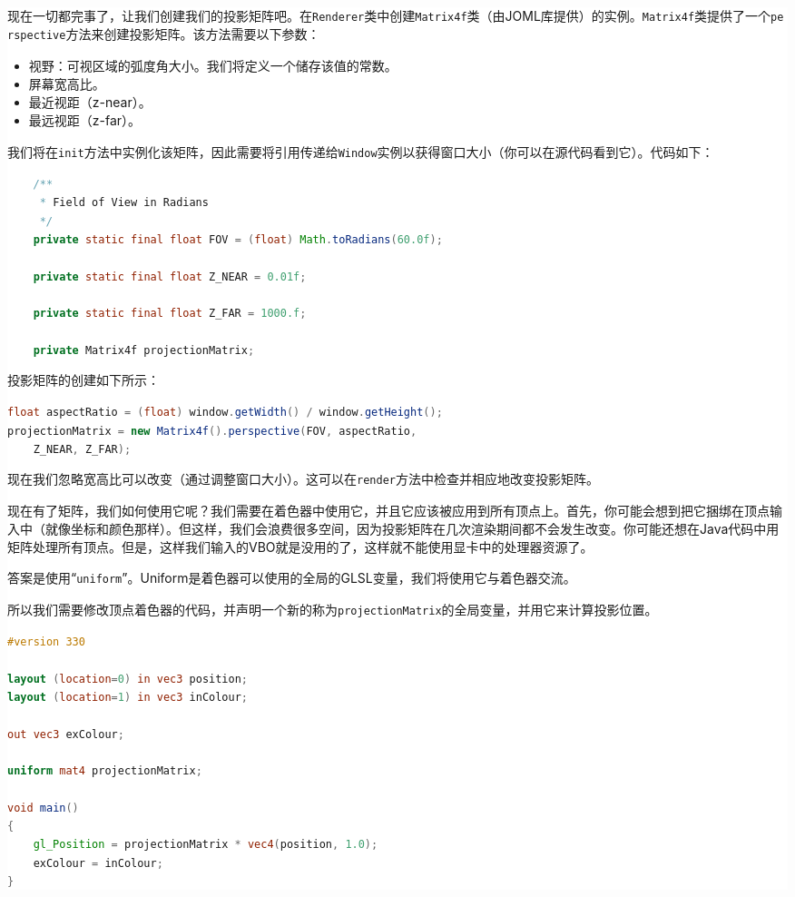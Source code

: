 现在一切都完事了，让我们创建我们的投影矩阵吧。在`Renderer`类中创建`Matrix4f`类（由JOML库提供）的实例。`Matrix4f`类提供了一个`perspective`方法来创建投影矩阵。该方法需要以下参数：

* 视野：可视区域的弧度角大小。我们将定义一个储存该值的常数。
* 屏幕宽高比。
* 最近视距（z-near）。
* 最远视距（z-far）。

我们将在`init`方法中实例化该矩阵，因此需要将引用传递给`Window`实例以获得窗口大小（你可以在源代码看到它）。代码如下：

```java
    /**
     * Field of View in Radians
     */
    private static final float FOV = (float) Math.toRadians(60.0f);

    private static final float Z_NEAR = 0.01f;

    private static final float Z_FAR = 1000.f;

    private Matrix4f projectionMatrix;
```

投影矩阵的创建如下所示：

```java
float aspectRatio = (float) window.getWidth() / window.getHeight();
projectionMatrix = new Matrix4f().perspective(FOV, aspectRatio,
    Z_NEAR, Z_FAR);
```

现在我们忽略宽高比可以改变（通过调整窗口大小）。这可以在`render`方法中检查并相应地改变投影矩阵。

现在有了矩阵，我们如何使用它呢？我们需要在着色器中使用它，并且它应该被应用到所有顶点上。首先，你可能会想到把它捆绑在顶点输入中（就像坐标和颜色那样）。但这样，我们会浪费很多空间，因为投影矩阵在几次渲染期间都不会发生改变。你可能还想在Java代码中用矩阵处理所有顶点。但是，这样我们输入的VBO就是没用的了，这样就不能使用显卡中的处理器资源了。

答案是使用“`uniform`”。Uniform是着色器可以使用的全局的GLSL变量，我们将使用它与着色器交流。

所以我们需要修改顶点着色器的代码，并声明一个新的称为`projectionMatrix`的全局变量，并用它来计算投影位置。

```glsl
#version 330

layout (location=0) in vec3 position;
layout (location=1) in vec3 inColour;

out vec3 exColour;

uniform mat4 projectionMatrix;

void main()
{
    gl_Position = projectionMatrix * vec4(position, 1.0);
    exColour = inColour;
}
```

